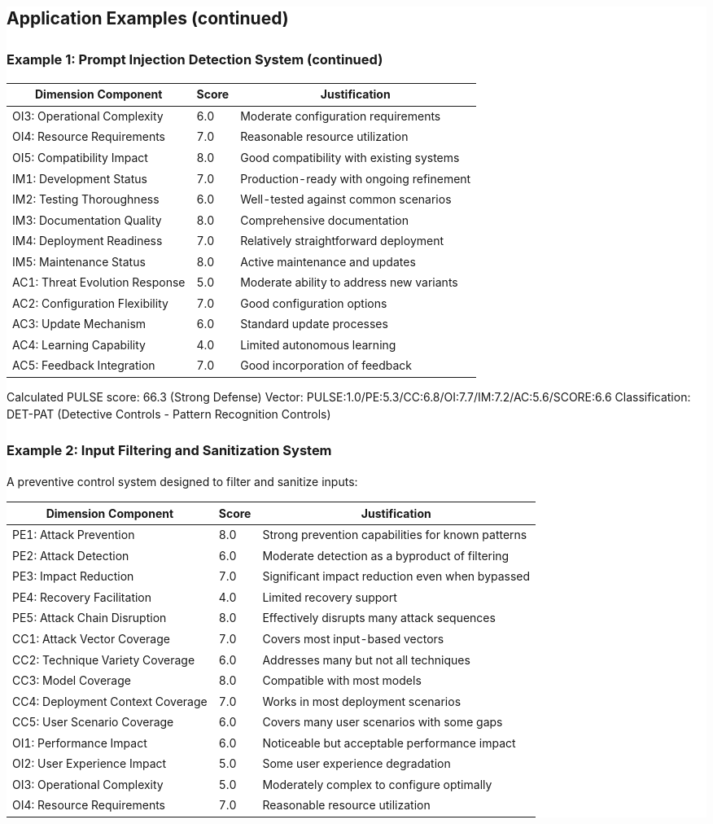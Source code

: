 ## Application Examples (continued)

### Example 1: Prompt Injection Detection System (continued)

| Dimension Component | Score | Justification |
|---------------------|-------|---------------|
| OI3: Operational Complexity | 6.0 | Moderate configuration requirements |
| OI4: Resource Requirements | 7.0 | Reasonable resource utilization |
| OI5: Compatibility Impact | 8.0 | Good compatibility with existing systems |
| IM1: Development Status | 7.0 | Production-ready with ongoing refinement |
| IM2: Testing Thoroughness | 6.0 | Well-tested against common scenarios |
| IM3: Documentation Quality | 8.0 | Comprehensive documentation |
| IM4: Deployment Readiness | 7.0 | Relatively straightforward deployment |
| IM5: Maintenance Status | 8.0 | Active maintenance and updates |
| AC1: Threat Evolution Response | 5.0 | Moderate ability to address new variants |
| AC2: Configuration Flexibility | 7.0 | Good configuration options |
| AC3: Update Mechanism | 6.0 | Standard update processes |
| AC4: Learning Capability | 4.0 | Limited autonomous learning |
| AC5: Feedback Integration | 7.0 | Good incorporation of feedback |

Calculated PULSE score: 66.3 (Strong Defense)
Vector: PULSE:1.0/PE:5.3/CC:6.8/OI:7.7/IM:7.2/AC:5.6/SCORE:6.6
Classification: DET-PAT (Detective Controls - Pattern Recognition Controls)

### Example 2: Input Filtering and Sanitization System

A preventive control system designed to filter and sanitize inputs:

| Dimension Component | Score | Justification |
|---------------------|-------|---------------|
| PE1: Attack Prevention | 8.0 | Strong prevention capabilities for known patterns |
| PE2: Attack Detection | 6.0 | Moderate detection as a byproduct of filtering |
| PE3: Impact Reduction | 7.0 | Significant impact reduction even when bypassed |
| PE4: Recovery Facilitation | 4.0 | Limited recovery support |
| PE5: Attack Chain Disruption | 8.0 | Effectively disrupts many attack sequences |
| CC1: Attack Vector Coverage | 7.0 | Covers most input-based vectors |
| CC2: Technique Variety Coverage | 6.0 | Addresses many but not all techniques |
| CC3: Model Coverage | 8.0 | Compatible with most models |
| CC4: Deployment Context Coverage | 7.0 | Works in most deployment scenarios |
| CC5: User Scenario Coverage | 6.0 | Covers many user scenarios with some gaps |
| OI1: Performance Impact | 6.0 | Noticeable but acceptable performance impact |
| OI2: User Experience Impact | 5.0 | Some user experience degradation |
| OI3: Operational Complexity | 5.0 | Moderately complex to configure optimally |
| OI4: Resource Requirements | 7.0 | Reasonable resource utilization |